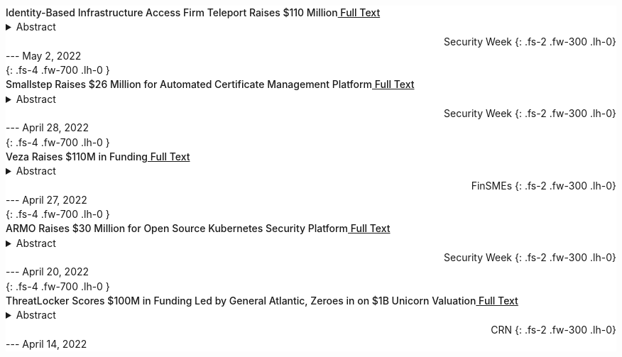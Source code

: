 <p style="font-weight:500; margin:0px" markdown="1">
Identity-Based Infrastructure Access Firm Teleport Raises $110 Million<a href="https://www.securityweek.com/identity-based-infrastructure-access-firm-teleport-raises-110-million?&amp;web_view=true"> Full Text</a>
</p>
<details><summary>Abstract</summary></details>
<div style="text-align: right" markdown="1">
Security Week
{: .fs-2 .fw-300 .lh-0}
</div>
---
May 2, 2022 <br>
{: .fs-4 .fw-700 .lh-0  }
<p style="font-weight:500; margin:0px" markdown="1">
Smallstep Raises $26 Million for Automated Certificate Management Platform<a href="https://www.securityweek.com/smallstep-raises-26-million-automated-certificate-management-platform?&amp;web_view=true"> Full Text</a>
</p>
<details><summary>Abstract</summary></details>
<div style="text-align: right" markdown="1">
Security Week
{: .fs-2 .fw-300 .lh-0}
</div>
---
April 28, 2022 <br>
{: .fs-4 .fw-700 .lh-0  }
<p style="font-weight:500; margin:0px" markdown="1">
Veza Raises $110M in Funding<a href="https://www.finsmes.com/2022/04/veza-raises-110m-in-funding.html?&amp;web_view=true"> Full Text</a>
</p>
<details><summary>Abstract</summary></details>
<div style="text-align: right" markdown="1">
FinSMEs
{: .fs-2 .fw-300 .lh-0}
</div>
---
April 27, 2022 <br>
{: .fs-4 .fw-700 .lh-0  }
<p style="font-weight:500; margin:0px" markdown="1">
ARMO Raises $30 Million for Open Source Kubernetes Security Platform<a href="https://www.securityweek.com/armo-raises-30-million-open-source-kubernetes-security-platform?&amp;web_view=true"> Full Text</a>
</p>
<details><summary>Abstract</summary></details>
<div style="text-align: right" markdown="1">
Security Week
{: .fs-2 .fw-300 .lh-0}
</div>
---
April 20, 2022 <br>
{: .fs-4 .fw-700 .lh-0  }
<p style="font-weight:500; margin:0px" markdown="1">
ThreatLocker Scores $100M in Funding Led by General Atlantic, Zeroes in on $1B Unicorn Valuation<a href="https://www.crn.com/news/security/threatlocker-scores-100m-in-funding-led-by-general-atlantic-zeroes-in-on-1b-unicorn-valuation?&amp;web_view=true"> Full Text</a>
</p>
<details><summary>Abstract</summary></details>
<div style="text-align: right" markdown="1">
CRN
{: .fs-2 .fw-300 .lh-0}
</div>
---
April 14, 2022 <br>